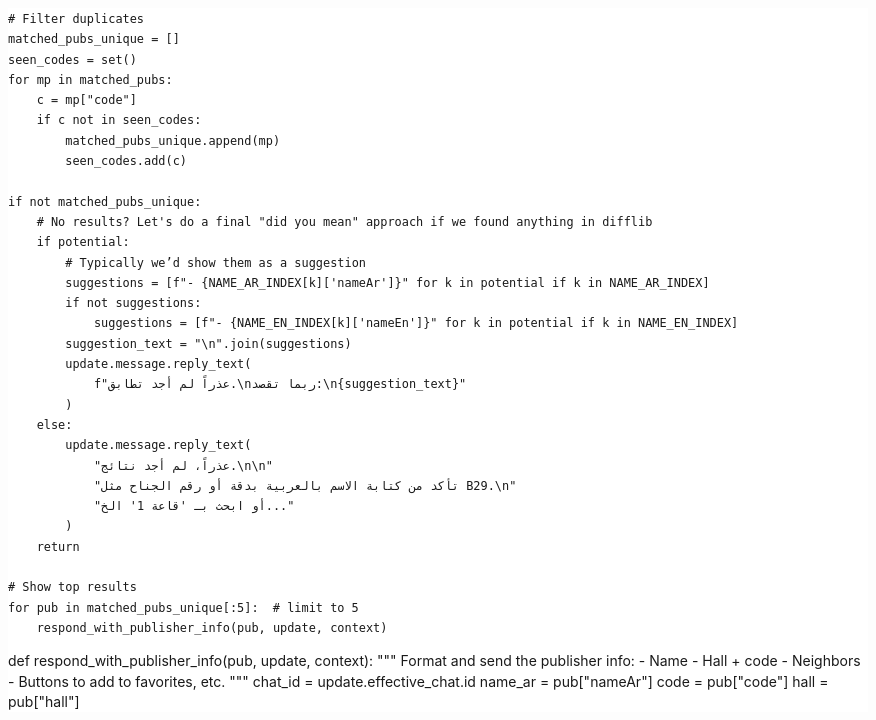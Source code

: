     # Filter duplicates
    matched_pubs_unique = []
    seen_codes = set()
    for mp in matched_pubs:
        c = mp["code"]
        if c not in seen_codes:
            matched_pubs_unique.append(mp)
            seen_codes.add(c)

    if not matched_pubs_unique:
        # No results? Let's do a final "did you mean" approach if we found anything in difflib
        if potential:
            # Typically we’d show them as a suggestion
            suggestions = [f"- {NAME_AR_INDEX[k]['nameAr']}" for k in potential if k in NAME_AR_INDEX]
            if not suggestions:
                suggestions = [f"- {NAME_EN_INDEX[k]['nameEn']}" for k in potential if k in NAME_EN_INDEX]
            suggestion_text = "\n".join(suggestions)
            update.message.reply_text(
                f"عذراً لم أجد تطابق.\nربما تقصد:\n{suggestion_text}"
            )
        else:
            update.message.reply_text(
                "عذراً، لم أجد نتائج.\n\n"
                "تأكد من كتابة الاسم بالعربية بدقة أو رقم الجناح مثل B29.\n"
                "أو ابحث بـ 'قاعة 1' الخ..."
            )
        return

    # Show top results
    for pub in matched_pubs_unique[:5]:  # limit to 5
        respond_with_publisher_info(pub, update, context)


def respond_with_publisher_info(pub, update, context):
    """
    Format and send the publisher info:
    - Name
    - Hall + code
    - Neighbors
    - Buttons to add to favorites, etc.
    """
    chat_id = update.effective_chat.id
    name_ar = pub["nameAr"]
    code = pub["code"]
    hall = pub["hall"]
